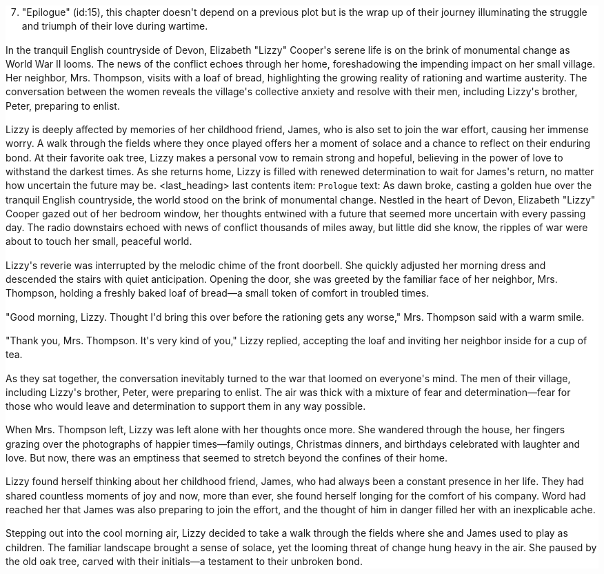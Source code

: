 7. "Epilogue" (id:15), this chapter doesn't depend on a previous plot but is the wrap up of their journey illuminating the struggle and triumph of their love during wartime.

</content>
<digest>
In the tranquil English countryside of Devon, Elizabeth "Lizzy" Cooper's serene life is on the brink of monumental change as World War II looms. The news of the conflict echoes through her home, foreshadowing the impending impact on her small village. Her neighbor, Mrs. Thompson, visits with a loaf of bread, highlighting the growing reality of rationing and wartime austerity. The conversation between the women reveals the village's collective anxiety and resolve with their men, including Lizzy's brother, Peter, preparing to enlist.

Lizzy is deeply affected by memories of her childhood friend, James, who is also set to join the war effort, causing her immense worry. A walk through the fields where they once played offers her a moment of solace and a chance to reflect on their enduring bond. At their favorite oak tree, Lizzy makes a personal vow to remain strong and hopeful, believing in the power of love to withstand the darkest times. As she returns home, Lizzy is filled with renewed determination to wait for James's return, no matter how uncertain the future may be.
</digest>
<last_heading>
last contents item: `Prologue`
text:
As dawn broke, casting a golden hue over the tranquil English countryside, the world stood on the brink of monumental change. Nestled in the heart of Devon, Elizabeth "Lizzy" Cooper gazed out of her bedroom window, her thoughts entwined with a future that seemed more uncertain with every passing day. The radio downstairs echoed with news of conflict thousands of miles away, but little did she know, the ripples of war were about to touch her small, peaceful world.

Lizzy's reverie was interrupted by the melodic chime of the front doorbell. She quickly adjusted her morning dress and descended the stairs with quiet anticipation. Opening the door, she was greeted by the familiar face of her neighbor, Mrs. Thompson, holding a freshly baked loaf of bread—a small token of comfort in troubled times.

"Good morning, Lizzy. Thought I'd bring this over before the rationing gets any worse," Mrs. Thompson said with a warm smile.

"Thank you, Mrs. Thompson. It's very kind of you," Lizzy replied, accepting the loaf and inviting her neighbor inside for a cup of tea.

As they sat together, the conversation inevitably turned to the war that loomed on everyone's mind. The men of their village, including Lizzy's brother, Peter, were preparing to enlist. The air was thick with a mixture of fear and determination—fear for those who would leave and determination to support them in any way possible.

When Mrs. Thompson left, Lizzy was left alone with her thoughts once more. She wandered through the house, her fingers grazing over the photographs of happier times—family outings, Christmas dinners, and birthdays celebrated with laughter and love. But now, there was an emptiness that seemed to stretch beyond the confines of their home.

Lizzy found herself thinking about her childhood friend, James, who had always been a constant presence in her life. They had shared countless moments of joy and now, more than ever, she found herself longing for the comfort of his company. Word had reached her that James was also preparing to join the effort, and the thought of him in danger filled her with an inexplicable ache.

Stepping out into the cool morning air, Lizzy decided to take a walk through the fields where she and James used to play as children. The familiar landscape brought a sense of solace, yet the looming threat of change hung heavy in the air. She paused by the old oak tree, carved with their initials—a testament to their unbroken bond.
